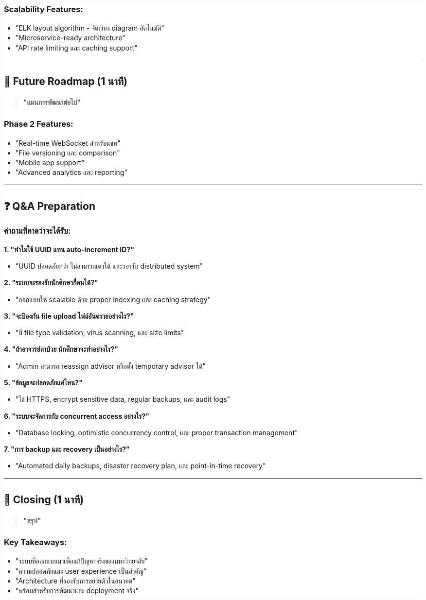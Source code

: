 ### **Scalability Features:**
- "ELK layout algorithm - จัดเรียง diagram อัตโนมัติ"
- "Microservice-ready architecture"
- "API rate limiting และ caching support"

---

## **🚀 Future Roadmap (1 นาที)**

> **"แผนการพัฒนาต่อไป"**

### **Phase 2 Features:**
- "Real-time WebSocket สำหรับแชท"
- "File versioning และ comparison"
- "Mobile app support"
- "Advanced analytics และ reporting"

---

## **❓ Q&A Preparation**

### **คำถามที่คาดว่าจะได้รับ:**

**1. "ทำไมใช้ UUID แทน auto-increment ID?"**
- "UUID ปลอดภัยกว่า ไม่สามารถเดาได้ และรองรับ distributed system"

**2. "ระบบจะรองรับนักศึกษากี่คนได้?"**
- "ออกแบบให้ scalable ด้วย proper indexing และ caching strategy"

**3. "จะป้องกัน file upload ไฟล์อันตรายอย่างไร?"**
- "มี file type validation, virus scanning, และ size limits"

**4. "ถ้าอาจารย์ลาป่วย นักศึกษาจะทำอย่างไร?"**
- "Admin สามารถ reassign advisor หรือตั้ง temporary advisor ได้"

**5. "ข้อมูลจะปลอดภัยแค่ไหน?"**
- "ใช้ HTTPS, encrypt sensitive data, regular backups, และ audit logs"

**6. "ระบบจะจัดการกับ concurrent access อย่างไร?"**
- "Database locking, optimistic concurrency control, และ proper transaction management"

**7. "การ backup และ recovery เป็นอย่างไร?"**
- "Automated daily backups, disaster recovery plan, และ point-in-time recovery"

---

## **🎯 Closing (1 นาที)**

> **"สรุป"**

### **Key Takeaways:**
- "ระบบที่ออกแบบมาเพื่อแก้ปัญหาจริงของมหาวิทยาลัย"
- "ความปลอดภัยและ user experience เป็นสำคัญ"
- "Architecture ที่รองรับการขยายตัวในอนาคต"
- "พร้อมสำหรับการพัฒนาและ deployment จริง"
